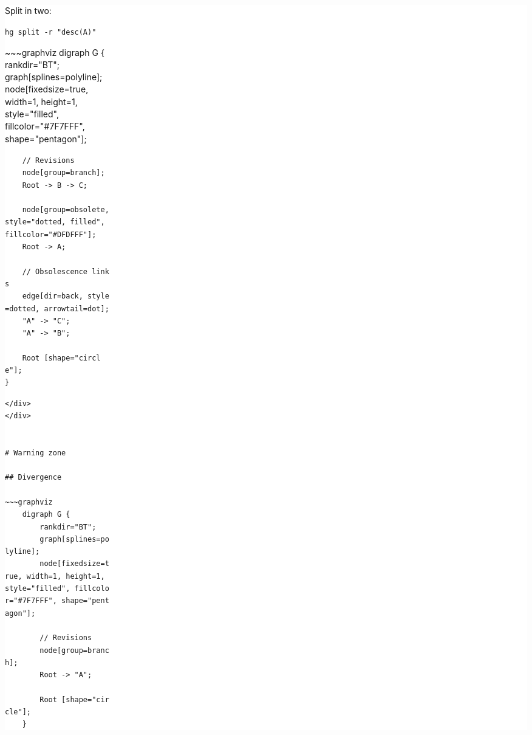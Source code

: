 <div class="middle" style='order:2; width: 60%'>

Split in two:

    hg split -r "desc(A)"
</div>

<div class='right' style='order:2; width: 20%'>
~~~graphviz
    digraph G {
        rankdir="BT";
        graph[splines=polyline];
        node[fixedsize=true, width=1, height=1, style="filled", fillcolor="#7F7FFF", shape="pentagon"];

        // Revisions
        node[group=branch];
        Root -> B -> C;

        node[group=obsolete, style="dotted, filled", fillcolor="#DFDFFF"];
        Root -> A;

        // Obsolescence links
        edge[dir=back, style=dotted, arrowtail=dot];
        "A" -> "C";
        "A" -> "B";

        Root [shape="circle"];
    }
~~~
</div>
</div>


# Warning zone

## Divergence

~~~graphviz
    digraph G {
        rankdir="BT";
        graph[splines=polyline];
        node[fixedsize=true, width=1, height=1, style="filled", fillcolor="#7F7FFF", shape="pentagon"];

        // Revisions
        node[group=branch];
        Root -> "A";

        Root [shape="circle"];
    }
~~~
